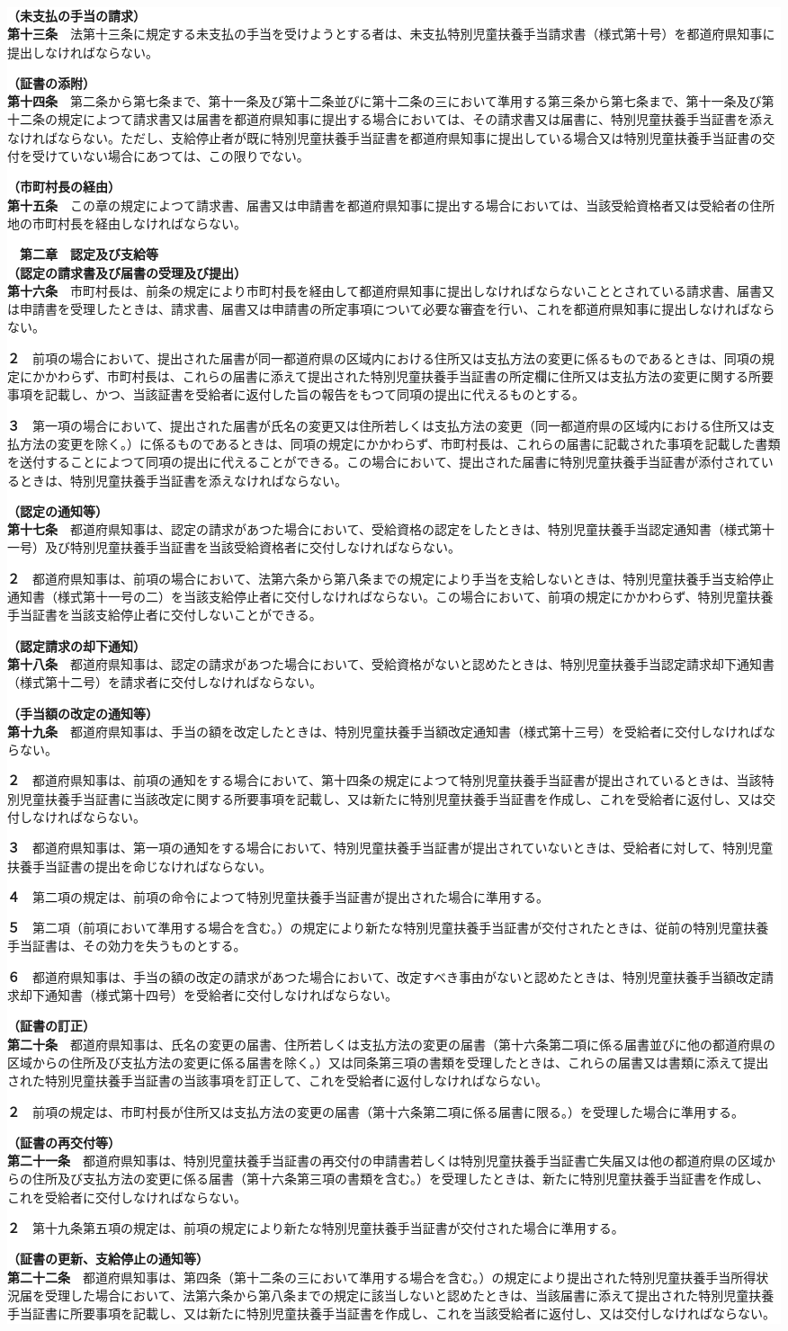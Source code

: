 **（未支払の手当の請求）**  
**第十三条**　法第十三条に規定する未支払の手当を受けようとする者は、未支払特別児童扶養手当請求書（様式第十号）を都道府県知事に提出しなければならない。  
  
**（証書の添附）**  
**第十四条**　第二条から第七条まで、第十一条及び第十二条並びに第十二条の三において準用する第三条から第七条まで、第十一条及び第十二条の規定によつて請求書又は届書を都道府県知事に提出する場合においては、その請求書又は届書に、特別児童扶養手当証書を添えなければならない。ただし、支給停止者が既に特別児童扶養手当証書を都道府県知事に提出している場合又は特別児童扶養手当証書の交付を受けていない場合にあつては、この限りでない。  
  
**（市町村長の経由）**  
**第十五条**　この章の規定によつて請求書、届書又は申請書を都道府県知事に提出する場合においては、当該受給資格者又は受給者の住所地の市町村長を経由しなければならない。  
  
&emsp;**第二章　認定及び支給等**  
**（認定の請求書及び届書の受理及び提出）**  
**第十六条**　市町村長は、前条の規定により市町村長を経由して都道府県知事に提出しなければならないこととされている請求書、届書又は申請書を受理したときは、請求書、届書又は申請書の所定事項について必要な審査を行い、これを都道府県知事に提出しなければならない。  
  
**２**　前項の場合において、提出された届書が同一都道府県の区域内における住所又は支払方法の変更に係るものであるときは、同項の規定にかかわらず、市町村長は、これらの届書に添えて提出された特別児童扶養手当証書の所定欄に住所又は支払方法の変更に関する所要事項を記載し、かつ、当該証書を受給者に返付した旨の報告をもつて同項の提出に代えるものとする。  
  
**３**　第一項の場合において、提出された届書が氏名の変更又は住所若しくは支払方法の変更（同一都道府県の区域内における住所又は支払方法の変更を除く。）に係るものであるときは、同項の規定にかかわらず、市町村長は、これらの届書に記載された事項を記載した書類を送付することによつて同項の提出に代えることができる。この場合において、提出された届書に特別児童扶養手当証書が添付されているときは、特別児童扶養手当証書を添えなければならない。  
  
**（認定の通知等）**  
**第十七条**　都道府県知事は、認定の請求があつた場合において、受給資格の認定をしたときは、特別児童扶養手当認定通知書（様式第十一号）及び特別児童扶養手当証書を当該受給資格者に交付しなければならない。  
  
**２**　都道府県知事は、前項の場合において、法第六条から第八条までの規定により手当を支給しないときは、特別児童扶養手当支給停止通知書（様式第十一号の二）を当該支給停止者に交付しなければならない。この場合において、前項の規定にかかわらず、特別児童扶養手当証書を当該支給停止者に交付しないことができる。  
  
**（認定請求の却下通知）**  
**第十八条**　都道府県知事は、認定の請求があつた場合において、受給資格がないと認めたときは、特別児童扶養手当認定請求却下通知書（様式第十二号）を請求者に交付しなければならない。  
  
**（手当額の改定の通知等）**  
**第十九条**　都道府県知事は、手当の額を改定したときは、特別児童扶養手当額改定通知書（様式第十三号）を受給者に交付しなければならない。  
  
**２**　都道府県知事は、前項の通知をする場合において、第十四条の規定によつて特別児童扶養手当証書が提出されているときは、当該特別児童扶養手当証書に当該改定に関する所要事項を記載し、又は新たに特別児童扶養手当証書を作成し、これを受給者に返付し、又は交付しなければならない。  
  
**３**　都道府県知事は、第一項の通知をする場合において、特別児童扶養手当証書が提出されていないときは、受給者に対して、特別児童扶養手当証書の提出を命じなければならない。  
  
**４**　第二項の規定は、前項の命令によつて特別児童扶養手当証書が提出された場合に準用する。  
  
**５**　第二項（前項において準用する場合を含む。）の規定により新たな特別児童扶養手当証書が交付されたときは、従前の特別児童扶養手当証書は、その効力を失うものとする。  
  
**６**　都道府県知事は、手当の額の改定の請求があつた場合において、改定すべき事由がないと認めたときは、特別児童扶養手当額改定請求却下通知書（様式第十四号）を受給者に交付しなければならない。  
  
**（証書の訂正）**  
**第二十条**　都道府県知事は、氏名の変更の届書、住所若しくは支払方法の変更の届書（第十六条第二項に係る届書並びに他の都道府県の区域からの住所及び支払方法の変更に係る届書を除く。）又は同条第三項の書類を受理したときは、これらの届書又は書類に添えて提出された特別児童扶養手当証書の当該事項を訂正して、これを受給者に返付しなければならない。  
  
**２**　前項の規定は、市町村長が住所又は支払方法の変更の届書（第十六条第二項に係る届書に限る。）を受理した場合に準用する。  
  
**（証書の再交付等）**  
**第二十一条**　都道府県知事は、特別児童扶養手当証書の再交付の申請書若しくは特別児童扶養手当証書亡失届又は他の都道府県の区域からの住所及び支払方法の変更に係る届書（第十六条第三項の書類を含む。）を受理したときは、新たに特別児童扶養手当証書を作成し、これを受給者に交付しなければならない。  
  
**２**　第十九条第五項の規定は、前項の規定により新たな特別児童扶養手当証書が交付された場合に準用する。  
  
**（証書の更新、支給停止の通知等）**  
**第二十二条**　都道府県知事は、第四条（第十二条の三において準用する場合を含む。）の規定により提出された特別児童扶養手当所得状況届を受理した場合において、法第六条から第八条までの規定に該当しないと認めたときは、当該届書に添えて提出された特別児童扶養手当証書に所要事項を記載し、又は新たに特別児童扶養手当証書を作成し、これを当該受給者に返付し、又は交付しなければならない。  
  